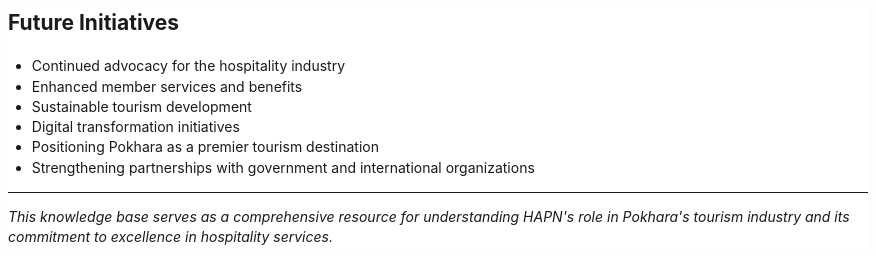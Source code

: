 ## Future Initiatives

- Continued advocacy for the hospitality industry
- Enhanced member services and benefits
- Sustainable tourism development
- Digital transformation initiatives
- Positioning Pokhara as a premier tourism destination
- Strengthening partnerships with government and international organizations

---

*This knowledge base serves as a comprehensive resource for understanding HAPN's role in Pokhara's tourism industry and its commitment to excellence in hospitality services.*